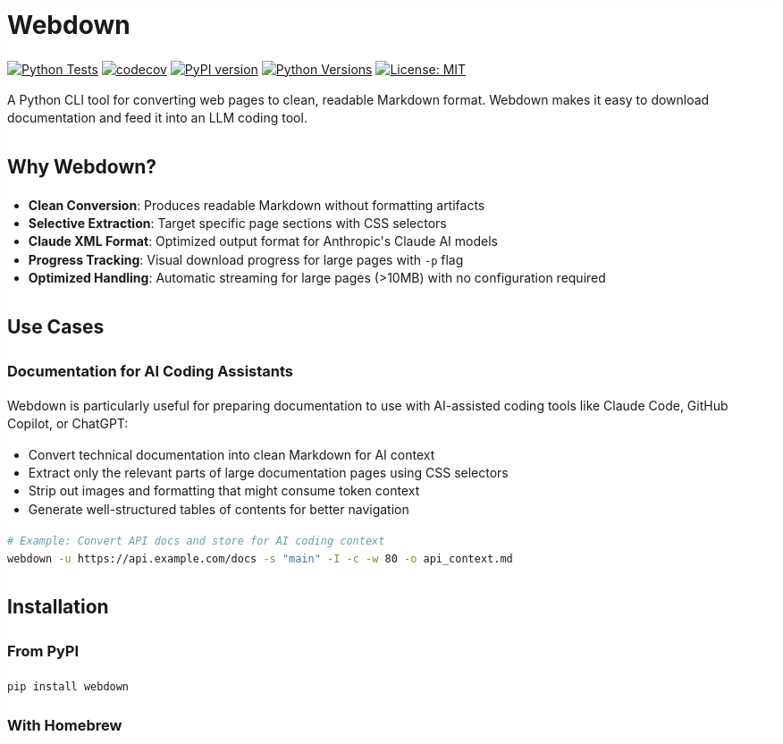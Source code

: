 # Webdown

[![Python Tests](https://github.com/kelp/webdown/actions/workflows/python-tests.yml/badge.svg)](https://github.com/kelp/webdown/actions/workflows/python-tests.yml)
[![codecov](https://codecov.io/gh/kelp/webdown/branch/main/graph/badge.svg)](https://codecov.io/gh/kelp/webdown)
[![PyPI version](https://badge.fury.io/py/webdown.svg)](https://badge.fury.io/py/webdown)
[![Python Versions](https://img.shields.io/pypi/pyversions/webdown.svg)](https://pypi.org/project/webdown/)
[![License: MIT](https://img.shields.io/badge/License-MIT-yellow.svg)](https://opensource.org/licenses/MIT)

A Python CLI tool for converting web pages to clean, readable Markdown format. Webdown makes it easy
to download documentation and feed it into an LLM coding tool.

## Why Webdown?

- **Clean Conversion**: Produces readable Markdown without formatting artifacts
- **Selective Extraction**: Target specific page sections with CSS selectors
- **Claude XML Format**: Optimized output format for Anthropic's Claude AI models
- **Progress Tracking**: Visual download progress for large pages with `-p` flag
- **Optimized Handling**: Automatic streaming for large pages (>10MB) with no configuration required

## Use Cases

### Documentation for AI Coding Assistants

Webdown is particularly useful for preparing documentation to use with AI-assisted coding tools like Claude Code, GitHub Copilot, or ChatGPT:

- Convert technical documentation into clean Markdown for AI context
- Extract only the relevant parts of large documentation pages using CSS selectors
- Strip out images and formatting that might consume token context
- Generate well-structured tables of contents for better navigation

```bash
# Example: Convert API docs and store for AI coding context
webdown -u https://api.example.com/docs -s "main" -I -c -w 80 -o api_context.md
```

## Installation

### From PyPI

```bash
pip install webdown
```

### With Homebrew

